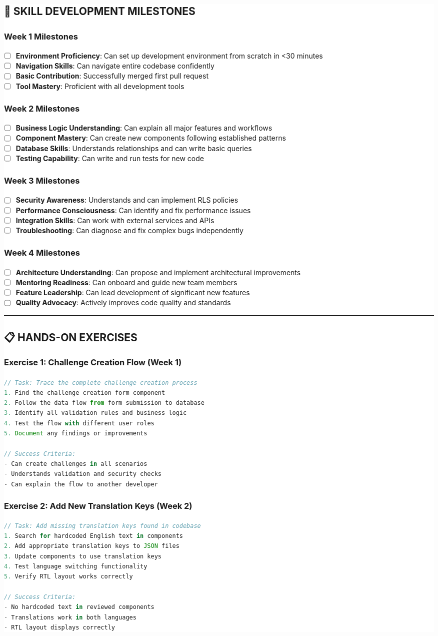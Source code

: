 
## 🎯 **SKILL DEVELOPMENT MILESTONES**

### **Week 1 Milestones**
- [ ] **Environment Proficiency**: Can set up development environment from scratch in <30 minutes
- [ ] **Navigation Skills**: Can navigate entire codebase confidently
- [ ] **Basic Contribution**: Successfully merged first pull request
- [ ] **Tool Mastery**: Proficient with all development tools

### **Week 2 Milestones**  
- [ ] **Business Logic Understanding**: Can explain all major features and workflows
- [ ] **Component Mastery**: Can create new components following established patterns
- [ ] **Database Skills**: Understands relationships and can write basic queries
- [ ] **Testing Capability**: Can write and run tests for new code

### **Week 3 Milestones**
- [ ] **Security Awareness**: Understands and can implement RLS policies
- [ ] **Performance Consciousness**: Can identify and fix performance issues
- [ ] **Integration Skills**: Can work with external services and APIs  
- [ ] **Troubleshooting**: Can diagnose and fix complex bugs independently

### **Week 4 Milestones**
- [ ] **Architecture Understanding**: Can propose and implement architectural improvements
- [ ] **Mentoring Readiness**: Can onboard and guide new team members
- [ ] **Feature Leadership**: Can lead development of significant new features
- [ ] **Quality Advocacy**: Actively improves code quality and standards

---

## 📋 **HANDS-ON EXERCISES**

### **Exercise 1: Challenge Creation Flow (Week 1)**
```typescript
// Task: Trace the complete challenge creation process
1. Find the challenge creation form component
2. Follow the data flow from form submission to database
3. Identify all validation rules and business logic
4. Test the flow with different user roles
5. Document any findings or improvements

// Success Criteria:
- Can create challenges in all scenarios
- Understands validation and security checks  
- Can explain the flow to another developer
```

### **Exercise 2: Add New Translation Keys (Week 2)**
```typescript  
// Task: Add missing translation keys found in codebase
1. Search for hardcoded English text in components
2. Add appropriate translation keys to JSON files
3. Update components to use translation keys
4. Test language switching functionality
5. Verify RTL layout works correctly

// Success Criteria:
- No hardcoded text in reviewed components
- Translations work in both languages
- RTL layout displays correctly
```
